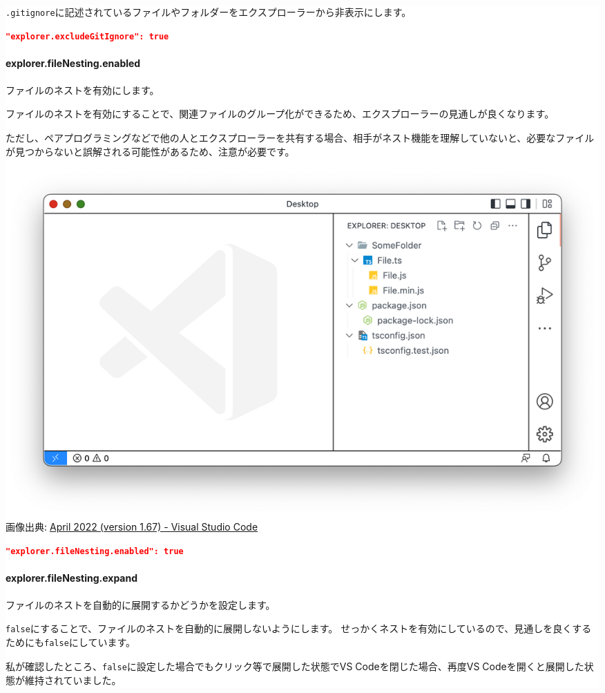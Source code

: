 `.gitignore`に記述されているファイルやフォルダーをエクスプローラーから非表示にします。

```json:settings.json
"explorer.excludeGitIgnore": true
```

#### explorer.fileNesting.enabled

ファイルのネストを有効にします。

ファイルのネストを有効にすることで、関連ファイルのグループ化ができるため、エクスプローラーの見通しが良くなります。

ただし、ペアプログラミングなどで他の人とエクスプローラーを共有する場合、相手がネスト機能を理解していないと、必要なファイルが見つからないと誤解される可能性があるため、注意が必要です。

![explorer.fileNesting.enabledをtrueにしたときの画像](/images/1577b6dc5ab7d9/explorer-fileNesting-enabled.png)
画像出典: [April 2022 (version 1.67) - Visual Studio Code](https://code.visualstudio.com/updates/v1_67#_explorer-file-nesting)

```json:settings.json
"explorer.fileNesting.enabled": true
```

#### explorer.fileNesting.expand

ファイルのネストを自動的に展開するかどうかを設定します。

`false`にすることで、ファイルのネストを自動的に展開しないようにします。
せっかくネストを有効にしているので、見通しを良くするためにも`false`にしています。

私が確認したところ、`false`に設定した場合でもクリック等で展開した状態でVS Codeを閉じた場合、再度VS Codeを開くと展開した状態が維持されていました。

